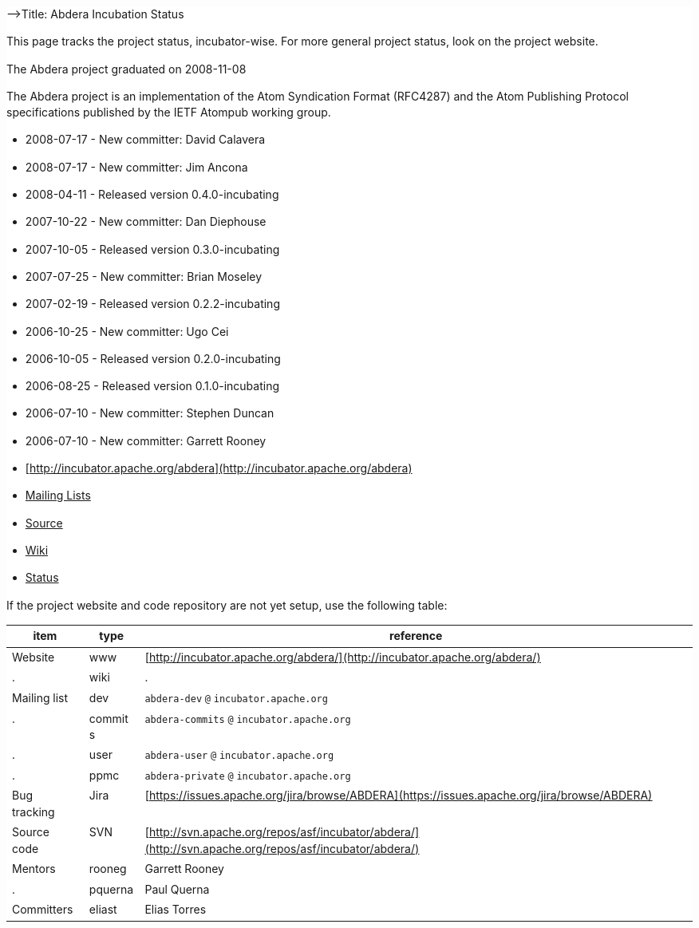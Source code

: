 <meta content="text/html; charset=UTF-8" http-equiv="Content-Type"></meta>--&gt;Title: Abdera Incubation Status
<link href="http://purl.org/DC/elements/1.0/" rel="schema.DC"></link>

This page tracks the project status, incubator-wise. For more general project status, look on the project website.


<span class="graduated">The Abdera project graduated on 2008-11-08</span>


The Abdera project is an implementation of the Atom Syndication Format (RFC4287) and the Atom Publishing Protocol specifications published by the IETF Atompub working group.



- 2008-07-17 - New committer: David Calavera

- 2008-07-17 - New committer: Jim Ancona

- 2008-04-11 - Released version 0.4.0-incubating

- 2007-10-22 - New committer: Dan Diephouse

- 2007-10-05 - Released version 0.3.0-incubating

- 2007-07-25 - New committer: Brian Moseley

- 2007-02-19 - Released version 0.2.2-incubating

- 2006-10-25 - New committer: Ugo Cei

- 2006-10-05 - Released version 0.2.0-incubating

- 2006-08-25 - Released version 0.1.0-incubating

- 2006-07-10 - New committer: Stephen Duncan

- 2006-07-10 - New committer: Garrett Rooney


-  [http://incubator.apache.org/abdera](http://incubator.apache.org/abdera) 


-  [Mailing Lists](http://incubator.apache.org/abdera/project.html#lists) 

-  [Source](http://svn.apache.org/repos/asf/incubator/abdera/) 

-  [Wiki](http://cwiki.apache.org/ABDERA) 


-  [Status](http://incubator.apache.org/projects/abdera.html) 

If the project website and code repository are not yet setup, use the following table:


| item | type | reference |
|------|------|-----------|
| Website | www |  [http://incubator.apache.org/abdera/](http://incubator.apache.org/abdera/)  |
| . | wiki | . |
| Mailing list | dev |  `abdera-dev`  `@`  `incubator.apache.org`  |
| . | commits |  `abdera-commits`  `@`  `incubator.apache.org`  |
| . | user |  `abdera-user`  `@`  `incubator.apache.org`  |
| . | ppmc |  `abdera-private`  `@`  `incubator.apache.org`  |
| Bug tracking | Jira |  [https://issues.apache.org/jira/browse/ABDERA](https://issues.apache.org/jira/browse/ABDERA)  |
| Source code | SVN |  [http://svn.apache.org/repos/asf/incubator/abdera/](http://svn.apache.org/repos/asf/incubator/abdera/)  |
| Mentors | rooneg | Garrett Rooney |
| . | pquerna | Paul Querna |
| Committers | eliast | Elias Torres |